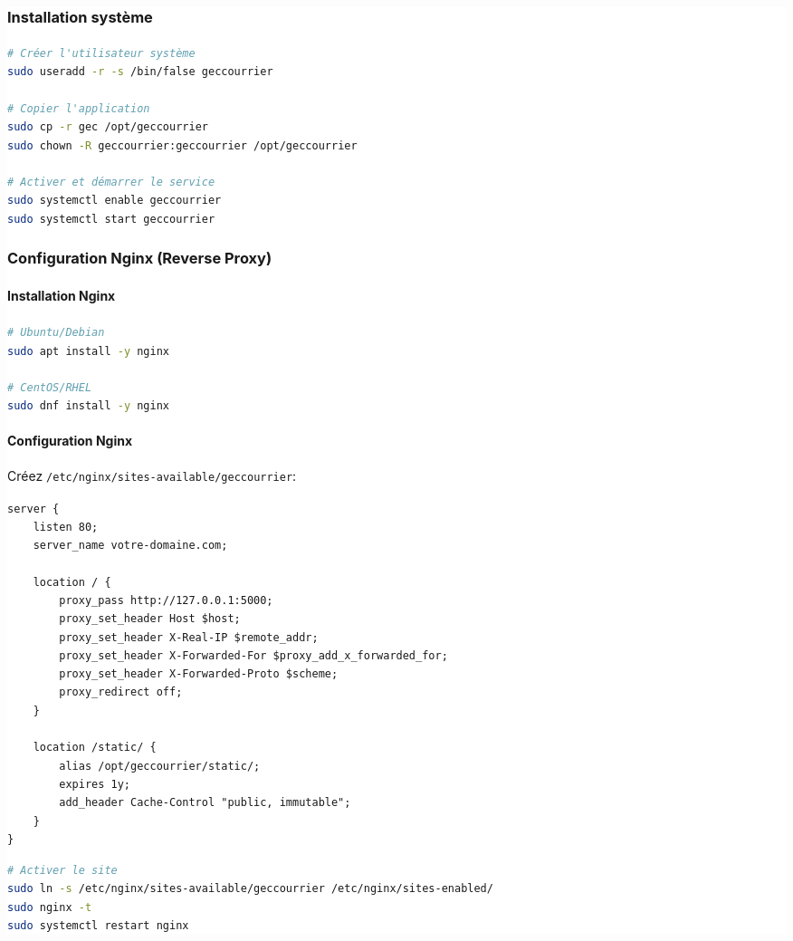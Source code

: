 ### Installation système
```bash
# Créer l'utilisateur système
sudo useradd -r -s /bin/false geccourrier

# Copier l'application
sudo cp -r gec /opt/geccourrier
sudo chown -R geccourrier:geccourrier /opt/geccourrier

# Activer et démarrer le service
sudo systemctl enable geccourrier
sudo systemctl start geccourrier
```

### Configuration Nginx (Reverse Proxy)

#### Installation Nginx
```bash
# Ubuntu/Debian
sudo apt install -y nginx

# CentOS/RHEL
sudo dnf install -y nginx
```

#### Configuration Nginx
Créez `/etc/nginx/sites-available/geccourrier`:
```nginx
server {
    listen 80;
    server_name votre-domaine.com;

    location / {
        proxy_pass http://127.0.0.1:5000;
        proxy_set_header Host $host;
        proxy_set_header X-Real-IP $remote_addr;
        proxy_set_header X-Forwarded-For $proxy_add_x_forwarded_for;
        proxy_set_header X-Forwarded-Proto $scheme;
        proxy_redirect off;
    }

    location /static/ {
        alias /opt/geccourrier/static/;
        expires 1y;
        add_header Cache-Control "public, immutable";
    }
}
```

```bash
# Activer le site
sudo ln -s /etc/nginx/sites-available/geccourrier /etc/nginx/sites-enabled/
sudo nginx -t
sudo systemctl restart nginx
```
